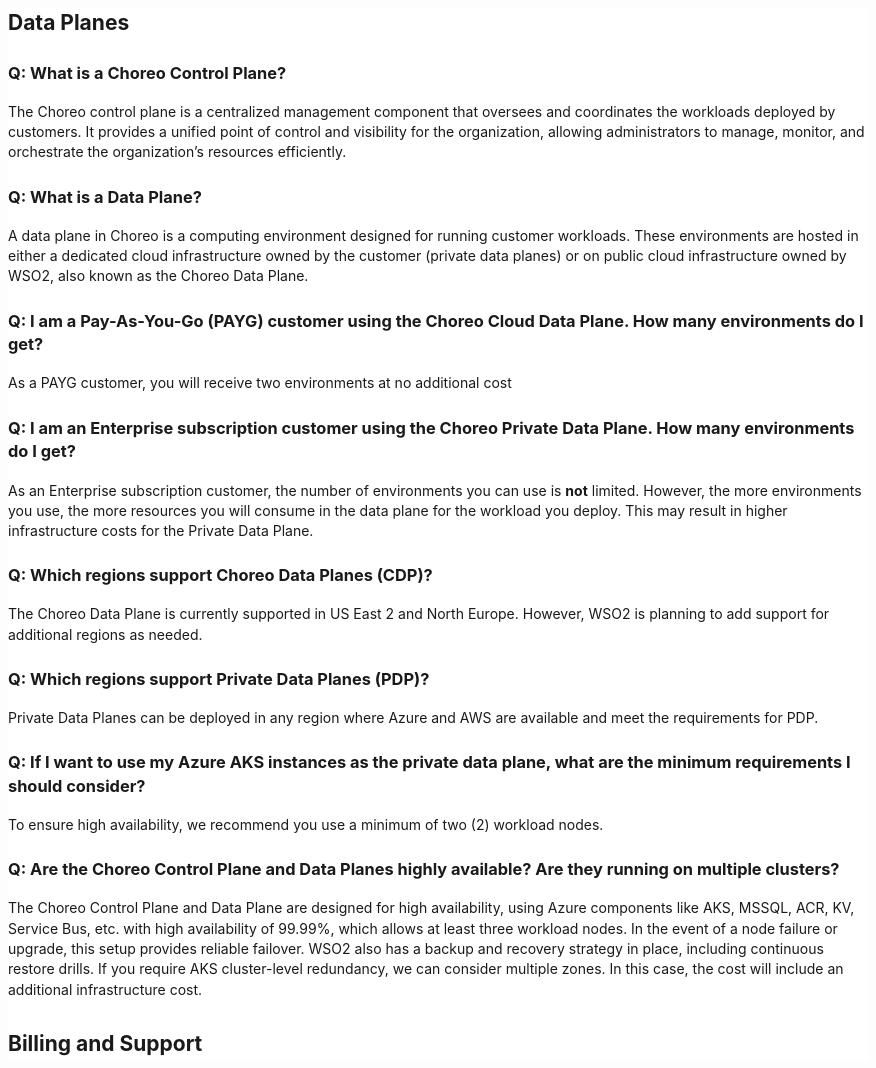 ## Data Planes

### Q: What is a Choreo Control Plane?
The Choreo control plane is a centralized management component that oversees and coordinates the workloads deployed by customers. It provides a unified point of control and visibility for the organization, allowing administrators to manage, monitor, and orchestrate the organization’s resources efficiently.

### Q: What is a Data Plane?
A data plane in Choreo is a computing environment designed for running customer workloads. These environments are hosted in either a dedicated cloud infrastructure owned by the customer (private data planes) or on public cloud infrastructure owned by WSO2, also known as the Choreo Data Plane.

### Q: I am a Pay-As-You-Go (PAYG) customer using the Choreo Cloud Data Plane. How many environments do I get?
As a PAYG customer, you will receive two environments at no additional cost

### Q: I am an Enterprise subscription customer using the Choreo Private Data Plane. How many environments do I get?
As an Enterprise subscription customer, the number of environments you can use is **not** limited.  However,  the more environments you use, the more resources you will consume in the data plane for the workload you deploy. This may result in higher infrastructure costs for the Private Data Plane.


### Q: Which regions support Choreo Data Planes (CDP)?
The Choreo Data Plane is currently supported in US East 2 and North Europe. However, WSO2 is planning to add support for additional regions as needed.

### Q: Which regions support Private Data Planes (PDP)?
Private Data Planes can be deployed in any region where Azure and AWS are available and meet the requirements for PDP.

### Q: If I want to use my Azure AKS instances as the private data plane, what are the minimum requirements I should consider?
To ensure high availability, we recommend you use a minimum of two (2) workload nodes. 

### Q: Are the Choreo Control Plane and Data Planes highly available? Are they running on multiple clusters?
The Choreo Control Plane and Data Plane are designed for high availability, using Azure components like AKS, MSSQL, ACR, KV, Service Bus, etc. with high availability of 99.99%, which allows at least three workload nodes. In the event of a node failure or upgrade, this setup provides reliable failover. WSO2 also has a backup and recovery strategy in place, including continuous restore drills. If you require AKS cluster-level redundancy, we can consider multiple zones. In this case, the cost will include an additional infrastructure cost.

## Billing and Support
